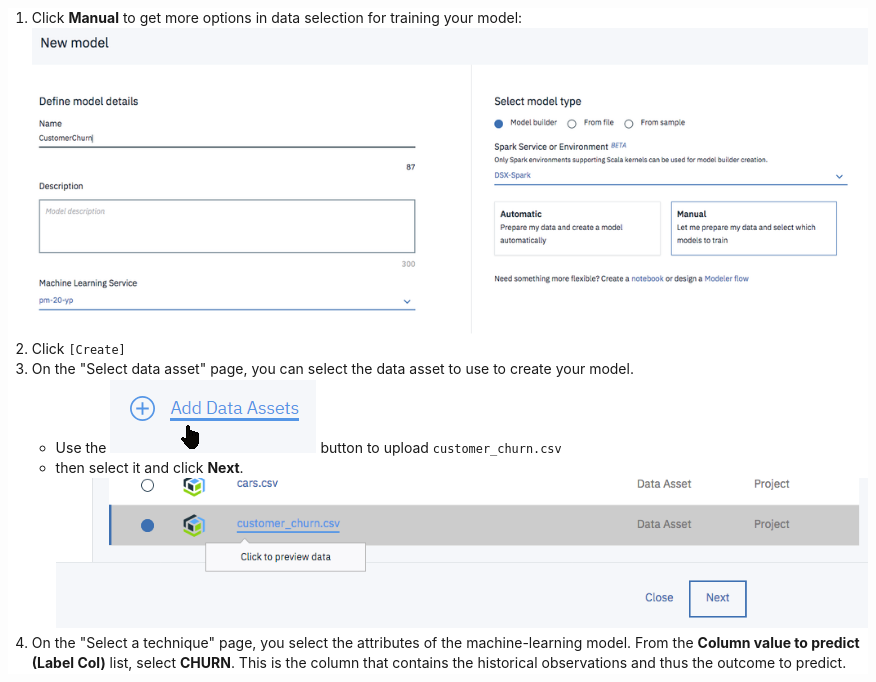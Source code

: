 1. Click **Manual** to get more options in data selection for training your model: ![](images_4/3-NewModel.png)  
1. Click `[Create]`  
1. On the "Select data asset" page, you can select the data asset to use to create your model.
   * Use the ![](images_Lab4ter-WatsonML_Churn/20180925_90ac25a4.png) button to upload `customer_churn.csv`
   * then select it and click **Next**. ![](images_4/5-SelectDataAsset.png)  
1. On the "Select a technique" page, you select the attributes of the machine-learning model.
From the **Column value to predict (Label Col)** list, select **CHURN**. This is the column that contains the historical observations and thus the outcome to predict.
